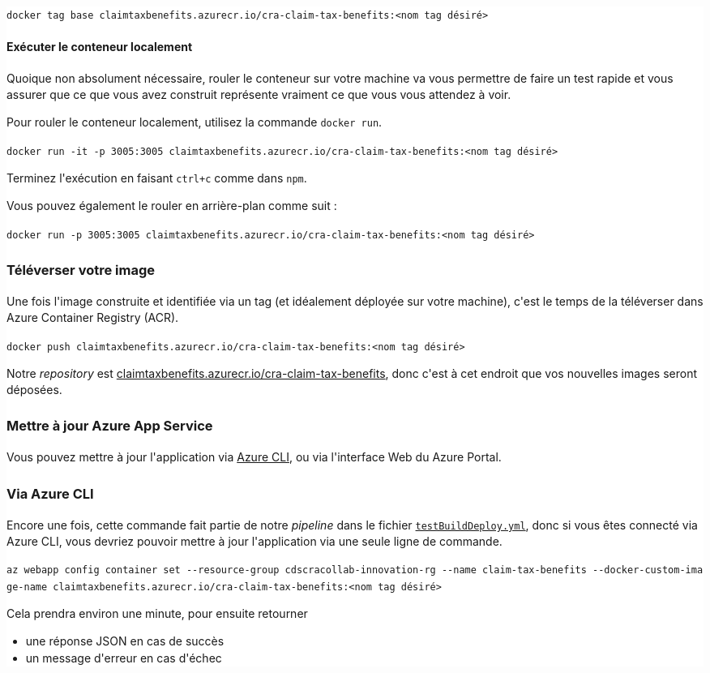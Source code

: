 ```
docker tag base claimtaxbenefits.azurecr.io/cra-claim-tax-benefits:<nom tag désiré>
```

#### Exécuter le conteneur localement

Quoique non absolument nécessaire, rouler le conteneur sur votre machine va vous permettre de faire un test rapide et vous assurer que ce que vous avez construit représente vraiment ce que vous vous attendez à voir.

Pour rouler le conteneur localement, utilisez la commande `docker run`.

```
docker run -it -p 3005:3005 claimtaxbenefits.azurecr.io/cra-claim-tax-benefits:<nom tag désiré>
```

Terminez l'exécution en faisant `ctrl+c` comme dans `npm`.

Vous pouvez également le rouler en arrière-plan comme suit :

```
docker run -p 3005:3005 claimtaxbenefits.azurecr.io/cra-claim-tax-benefits:<nom tag désiré>
```

### Téléverser votre image

Une fois l'image construite et identifiée via un tag (et idéalement déployée sur votre machine), c'est le temps de la téléverser dans Azure Container Registry (ACR).

```
docker push claimtaxbenefits.azurecr.io/cra-claim-tax-benefits:<nom tag désiré>
```

Notre _repository_ est [claimtaxbenefits.azurecr.io/cra-claim-tax-benefits](https://portal.azure.com/#@122gc.onmicrosoft.com/resource/subscriptions/fdf5725d-ea40-468e-81dd-aa1220910f75/resourceGroups/cdscracollab-innovation-rg/providers/Microsoft.ContainerRegistry/registries/claimtaxbenefits/repository), donc c'est à cet endroit que vos nouvelles images seront déposées.

### Mettre à jour Azure App Service

Vous pouvez mettre à jour l'application via [Azure CLI](https://docs.microsoft.com/en-us/cli/azure/install-azure-cli?view=azure-cli-latest), ou via l'interface Web du Azure Portal.

### Via Azure CLI

Encore une fois, cette commande fait partie de notre _pipeline_ dans le fichier [`testBuildDeploy.yml`](https://github.com/cds-snc/cra-claim-tax-benefits/blob/master/.github/workflows/testBuildDeploy.yml), donc si vous êtes connecté via Azure CLI, vous devriez pouvoir mettre à jour l'application via une seule ligne de commande.

```
az webapp config container set --resource-group cdscracollab-innovation-rg --name claim-tax-benefits --docker-custom-image-name claimtaxbenefits.azurecr.io/cra-claim-tax-benefits:<nom tag désiré>
```

Cela prendra environ une minute, pour ensuite retourner

- une réponse JSON en cas de succès
- un message d'erreur en cas d'échec
